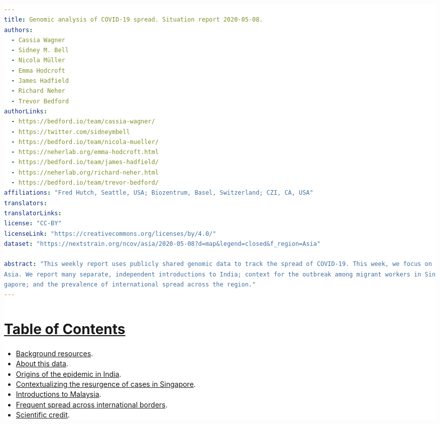 ```yaml
---
title: Genomic analysis of COVID-19 spread. Situation report 2020-05-08.
authors:
  - Cassia Wagner
  - Sidney M. Bell
  - Nicola Müller
  - Emma Hodcroft
  - James Hadfield
  - Richard Neher
  - Trevor Bedford
authorLinks:
  - https://bedford.io/team/cassia-wagner/
  - https://twitter.com/sidneymbell
  - https://bedford.io/team/nicola-mueller/
  - https://neherlab.org/emma-hodcroft.html
  - https://bedford.io/team/james-hadfield/
  - https://neherlab.org/richard-neher.html
  - https://bedford.io/team/trevor-bedford/
affiliations: "Fred Hutch, Seattle, USA; Biozentrum, Basel, Switzerland; CZI, CA, USA"
translators:
translatorLinks:
license: "CC-BY"  
licenseLink: "https://creativecommons.org/licenses/by/4.0/"
dataset: "https://nextstrain.org/ncov/asia/2020-05-08?d=map&legend=closed&f_region=Asia"

abstract: "This weekly report uses publicly shared genomic data to track the spread of COVID-19. This week, we focus on Asia. We report many separate, independent introductions to India; context for the outbreak among migrant workers in Singapore; and the prevalence of international spread across the region."
---
```







# [Table of Contents](https://nextstrain.org/ncov/2020-05-08?d=tree,map&p=grid)

* [Background resources](https://nextstrain.org/narratives/ncov/sit-rep/2020-05-08?n=2).     
* [About this data](https://nextstrain.org/narratives/ncov/sit-rep/2020-05-08?n=3).  
* [Origins of the epidemic in India](https://nextstrain.org/narratives/ncov/sit-rep/2020-05-08?n=4).  
* [Contextualizing the resurgence of cases in Singapore](https://nextstrain.org/narratives/ncov/sit-rep/2020-05-08?n=5).  
* [Introductions to Malaysia](https://nextstrain.org/narratives/ncov/sit-rep/2020-05-08?n=6).  
* [Frequent spread across international borders](https://nextstrain.org/narratives/ncov/sit-rep/2020-05-08?n=7).    
* [Scientific credit](https://nextstrain.org/narratives/ncov/sit-rep/2020-05-08?n=8).


